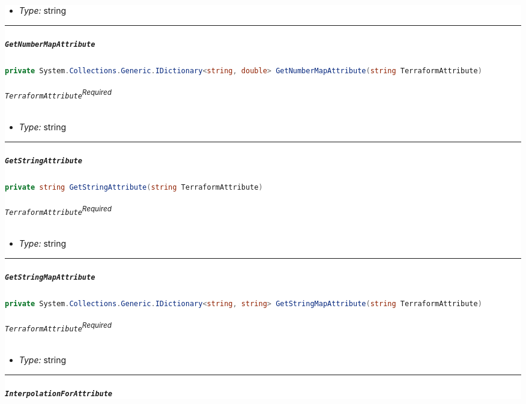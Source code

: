 - *Type:* string

---

##### `GetNumberMapAttribute` <a name="GetNumberMapAttribute" id="@cdktf/provider-datadog.dataDatadogRoles.DataDatadogRoles.getNumberMapAttribute"></a>

```csharp
private System.Collections.Generic.IDictionary<string, double> GetNumberMapAttribute(string TerraformAttribute)
```

###### `TerraformAttribute`<sup>Required</sup> <a name="TerraformAttribute" id="@cdktf/provider-datadog.dataDatadogRoles.DataDatadogRoles.getNumberMapAttribute.parameter.terraformAttribute"></a>

- *Type:* string

---

##### `GetStringAttribute` <a name="GetStringAttribute" id="@cdktf/provider-datadog.dataDatadogRoles.DataDatadogRoles.getStringAttribute"></a>

```csharp
private string GetStringAttribute(string TerraformAttribute)
```

###### `TerraformAttribute`<sup>Required</sup> <a name="TerraformAttribute" id="@cdktf/provider-datadog.dataDatadogRoles.DataDatadogRoles.getStringAttribute.parameter.terraformAttribute"></a>

- *Type:* string

---

##### `GetStringMapAttribute` <a name="GetStringMapAttribute" id="@cdktf/provider-datadog.dataDatadogRoles.DataDatadogRoles.getStringMapAttribute"></a>

```csharp
private System.Collections.Generic.IDictionary<string, string> GetStringMapAttribute(string TerraformAttribute)
```

###### `TerraformAttribute`<sup>Required</sup> <a name="TerraformAttribute" id="@cdktf/provider-datadog.dataDatadogRoles.DataDatadogRoles.getStringMapAttribute.parameter.terraformAttribute"></a>

- *Type:* string

---

##### `InterpolationForAttribute` <a name="InterpolationForAttribute" id="@cdktf/provider-datadog.dataDatadogRoles.DataDatadogRoles.interpolationForAttribute"></a>
